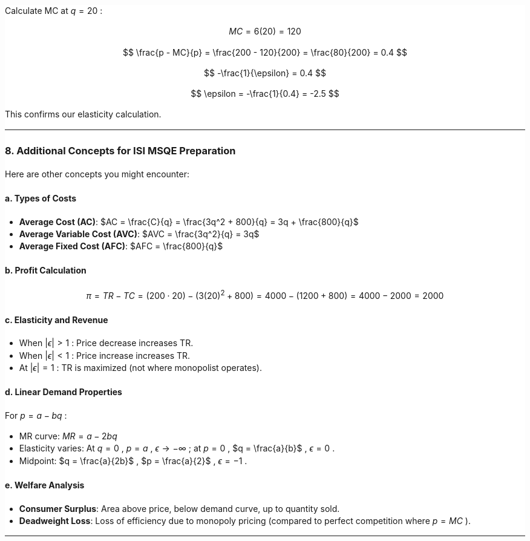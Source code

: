 Calculate MC at $q = 20$  :

$$
MC = 6(20) = 120
$$
 
$$
\frac{p - MC}{p} = \frac{200 - 120}{200} = \frac{80}{200} = 0.4
$$
 
$$
-\frac{1}{\epsilon} = 0.4
$$
 
$$
\epsilon = -\frac{1}{0.4} = -2.5
$$

This confirms our elasticity calculation.

---

### 8\. Additional Concepts for ISI MSQE Preparation

Here are other concepts you might encounter:

#### a. Types of Costs

- **Average Cost (AC)**: $AC = \frac{C}{q} = \frac{3q^2 + 800}{q} = 3q + \frac{800}{q}$
- **Average Variable Cost (AVC)**: $AVC = \frac{3q^2}{q} = 3q$
- **Average Fixed Cost (AFC)**: $AFC = \frac{800}{q}$

#### b. Profit Calculation

$$
\pi = TR - TC = (200 \cdot 20) - (3(20)^2 + 800) = 4000 - (1200 + 800) = 4000 - 2000 = 2000
$$

#### c. Elasticity and Revenue

- When $|\epsilon| > 1$  : Price decrease increases TR.
- When $|\epsilon| < 1$  : Price increase increases TR.
- At $|\epsilon| = 1$  : TR is maximized (not where monopolist operates).

#### d. Linear Demand Properties

For $p = a - bq$  :

- MR curve: $MR = a - 2bq$
- Elasticity varies: At $q = 0$  , $p = a$  , $\epsilon \to -\infty$  ; at $p = 0$  , $q = \frac{a}{b}$  , $\epsilon = 0$  .
- Midpoint: $q = \frac{a}{2b}$  , $p = \frac{a}{2}$  , $\epsilon = -1$  .

#### e. Welfare Analysis

- **Consumer Surplus**: Area above price, below demand curve, up to quantity sold.
- **Deadweight Loss**: Loss of efficiency due to monopoly pricing (compared to perfect competition where $p = MC$  ).

---